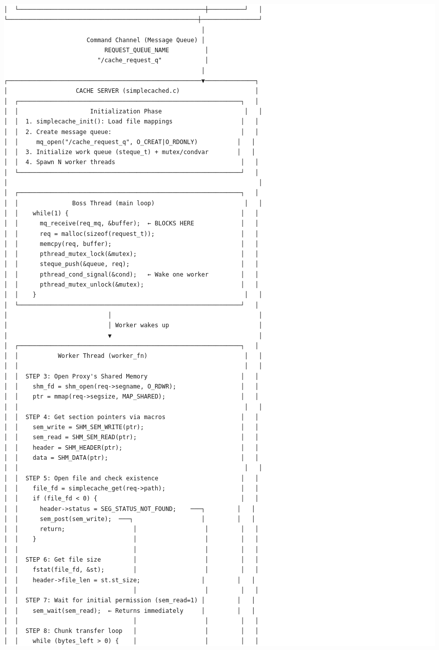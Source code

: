 ```
│  └────────────────────────────────────────────────────┼──────────┘   │
└─────────────────────────────────────────────────────┼────────────────┘
                                                       │
                       Command Channel (Message Queue) │
                            REQUEST_QUEUE_NAME          │
                          "/cache_request_q"            │
                                                       │
┌──────────────────────────────────────────────────────▼──────────────┐
│                   CACHE SERVER (simplecached.c)                     │
│  ┌──────────────────────────────────────────────────────────────┐   │
│  │                    Initialization Phase                       │   │
│  │  1. simplecache_init(): Load file mappings                   │   │
│  │  2. Create message queue:                                    │   │
│  │     mq_open("/cache_request_q", O_CREAT|O_RDONLY)           │   │
│  │  3. Initialize work queue (steque_t) + mutex/condvar        │   │
│  │  4. Spawn N worker threads                                   │   │
│  └──────────────────────────────────────────────────────────────┘   │
│                                                                      │
│  ┌──────────────────────────────────────────────────────────────┐   │
│  │               Boss Thread (main loop)                         │   │
│  │    while(1) {                                                │   │
│  │      mq_receive(req_mq, &buffer);  ← BLOCKS HERE             │   │
│  │      req = malloc(sizeof(request_t));                        │   │
│  │      memcpy(req, buffer);                                    │   │
│  │      pthread_mutex_lock(&mutex);                             │   │
│  │      steque_push(&queue, req);                               │   │
│  │      pthread_cond_signal(&cond);   ← Wake one worker         │   │
│  │      pthread_mutex_unlock(&mutex);                           │   │
│  │    }                                                          │   │
│  └──────────────────────────────────────────────────────────────┘   │
│                            │                                         │
│                            │ Worker wakes up                         │
│                            ▼                                         │
│  ┌──────────────────────────────────────────────────────────────┐   │
│  │           Worker Thread (worker_fn)                           │   │
│  │                                                               │   │
│  │  STEP 3: Open Proxy's Shared Memory                          │   │
│  │    shm_fd = shm_open(req->segname, O_RDWR);                  │   │
│  │    ptr = mmap(req->segsize, MAP_SHARED);                     │   │
│  │                                                               │   │
│  │  STEP 4: Get section pointers via macros                     │   │
│  │    sem_write = SHM_SEM_WRITE(ptr);                           │   │
│  │    sem_read = SHM_SEM_READ(ptr);                             │   │
│  │    header = SHM_HEADER(ptr);                                 │   │
│  │    data = SHM_DATA(ptr);                                     │   │
│  │                                                               │   │
│  │  STEP 5: Open file and check existence                       │   │
│  │    file_fd = simplecache_get(req->path);                     │   │
│  │    if (file_fd < 0) {                                        │   │
│  │      header->status = SEG_STATUS_NOT_FOUND;    ───┐         │   │
│  │      sem_post(sem_write);  ───┐                   │         │   │
│  │      return;                   │                   │         │   │
│  │    }                           │                   │         │   │
│  │                                │                   │         │   │
│  │  STEP 6: Get file size         │                   │         │   │
│  │    fstat(file_fd, &st);        │                   │         │   │
│  │    header->file_len = st.st_size;                 │         │   │
│  │                                │                   │         │   │
│  │  STEP 7: Wait for initial permission (sem_read=1) │         │   │
│  │    sem_wait(sem_read);  ← Returns immediately     │         │   │
│  │                                │                   │         │   │
│  │  STEP 8: Chunk transfer loop   │                   │         │   │
│  │    while (bytes_left > 0) {    │                   │         │   │
```